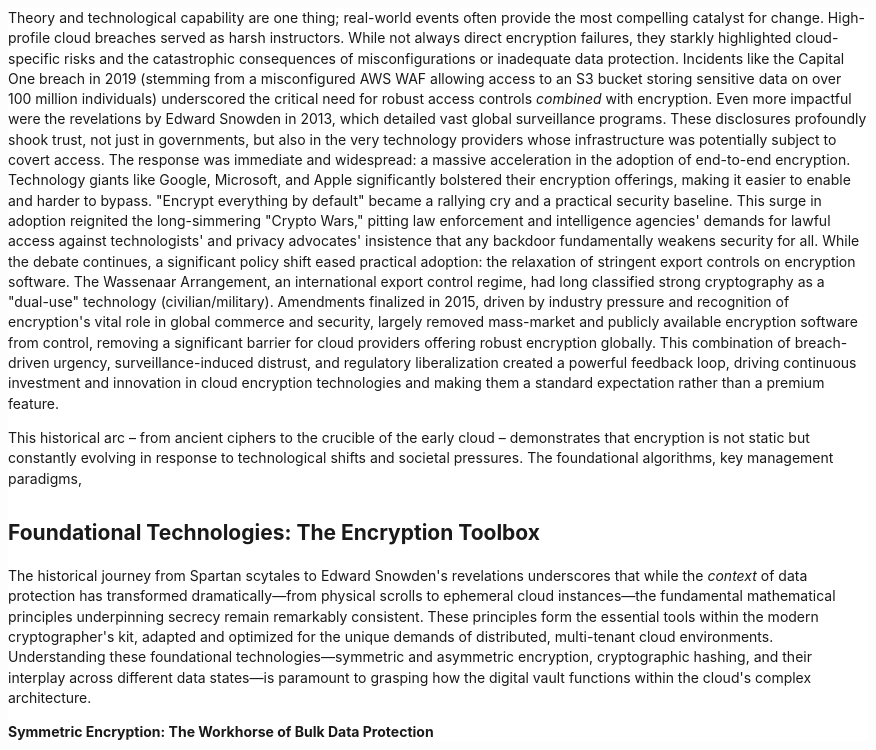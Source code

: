 Theory and technological capability are one thing; real-world events often provide the most compelling catalyst for change. High-profile cloud breaches served as harsh instructors. While not always direct encryption failures, they starkly highlighted cloud-specific risks and the catastrophic consequences of misconfigurations or inadequate data protection. Incidents like the Capital One breach in 2019 (stemming from a misconfigured AWS WAF allowing access to an S3 bucket storing sensitive data on over 100 million individuals) underscored the critical need for robust access controls *combined* with encryption. Even more impactful were the revelations by Edward Snowden in 2013, which detailed vast global surveillance programs. These disclosures profoundly shook trust, not just in governments, but also in the very technology providers whose infrastructure was potentially subject to covert access. The response was immediate and widespread: a massive acceleration in the adoption of end-to-end encryption. Technology giants like Google, Microsoft, and Apple significantly bolstered their encryption offerings, making it easier to enable and harder to bypass. "Encrypt everything by default" became a rallying cry and a practical security baseline. This surge in adoption reignited the long-simmering "Crypto Wars," pitting law enforcement and intelligence agencies' demands for lawful access against technologists' and privacy advocates' insistence that any backdoor fundamentally weakens security for all. While the debate continues, a significant policy shift eased practical adoption: the relaxation of stringent export controls on encryption software. The Wassenaar Arrangement, an international export control regime, had long classified strong cryptography as a "dual-use" technology (civilian/military). Amendments finalized in 2015, driven by industry pressure and recognition of encryption's vital role in global commerce and security, largely removed mass-market and publicly available encryption software from control, removing a significant barrier for cloud providers offering robust encryption globally. This combination of breach-driven urgency, surveillance-induced distrust, and regulatory liberalization created a powerful feedback loop, driving continuous investment and innovation in cloud encryption technologies and making them a standard expectation rather than a premium feature.

This historical arc – from ancient ciphers to the crucible of the early cloud – demonstrates that encryption is not static but constantly evolving in response to technological shifts and societal pressures. The foundational algorithms, key management paradigms,

## Foundational Technologies: The Encryption Toolbox

The historical journey from Spartan scytales to Edward Snowden's revelations underscores that while the *context* of data protection has transformed dramatically—from physical scrolls to ephemeral cloud instances—the fundamental mathematical principles underpinning secrecy remain remarkably consistent. These principles form the essential tools within the modern cryptographer's kit, adapted and optimized for the unique demands of distributed, multi-tenant cloud environments. Understanding these foundational technologies—symmetric and asymmetric encryption, cryptographic hashing, and their interplay across different data states—is paramount to grasping how the digital vault functions within the cloud's complex architecture.

**Symmetric Encryption: The Workhorse of Bulk Data Protection**